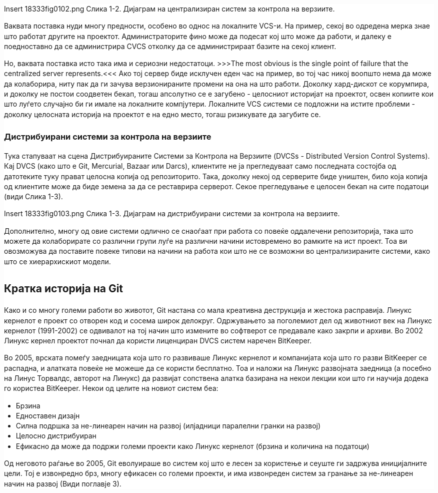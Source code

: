Insert 18333fig0102.png 
Слика 1-2. Дијаграм на централизиран систем за контрола на верзиите.

Ваквата поставка нуди многу предности, особено во однос на локалните VCS-и. На пример, секој во одредена мерка знае што работат другите на проектот. Администраторите фино може да подесат кој што може да работи, и далеку е поедноставно да се администрира CVCS отколку да се администрираат базите на секој клиент.

Но, ваквата поставка исто така има и сериозни недостатоци. >>>The most obvious is the single point of failure that the centralized server represents.<<< Ако тој сервер биде исклучен еден час на пример, во тој час никој воопшто нема да може да колаборира, ниту пак да ги зачува верзионираните промени на она на што работи. Доколку хард-дискот се корумпира, и доколку не постои соодветен бекап, тогаш апсолутно се е загубено - целосниот историјат на проектот, освен копиите кои што луѓето случајно би ги имале на локалните компјутери. Локалните VCS системи се подложни на истите проблеми - доколку целосната историја на проектот е на едно место, тогаш ризикувате да загубите се.

### Дистрибуирани системи за контрола на верзиите ###

Тука стапуваат на сцена Дистрибуираните Системи за Контрола на Верзиите (DVCSs - Distributed Version Control Systems). Кај DVCS (како што е Git, Mercurial, Bazaar или Darcs), клиентите не ја прегледуваат само последната состојба од датотеките туку прават целосна копија од репозиторито. Така, доколку некој од серверите биде уништен, било која копија од клиентите може да биде земена за да се реставрира серверот. Секое прегледување е целосен бекап на сите податоци (види Слика 1-3).

Insert 18333fig0103.png 
Слика 1-3. Дијаграм на дистрибуирани системи за контрола на верзиите.

Дополнително, многу од овие системи одлично се снаоѓаат при работа со повеќе оддалечени репозиторија, така што можете да колаборирате со различни групи луѓе на различни начини истовремено во рамките на ист проект. Тоа ви овозможува да поставите повеке типови на начини на работа кои што не се возможни во централизираните системи, како што се хиерархискиот модели.

## Кратка историја на Git ##

Како и со многу големи работи во животот, Git настана со мала креативна деструкција и жестока расправија. Линукс кернелот е проект со отворен код и сосема широк делокруг. Одржувањето за поголемиот дел од животниот век на Линукс кернелот (1991-2002) се одвивалот на тој начин што измените во софтверот се предавале како закрпи и архиви. Во 2002 Линукс кернел проектот почнал да користи лиценциран DVCS систем наречен BitKeeper.

Во 2005, врската помеѓу заедницата која што го развиваше Линукс кернелот и компанијата која што го разви BitKeeper се распадна, и алатката повеќе не можеше да се користи бесплатно. Тоа и наложи на Линукс развојната заедница (а посебно на Линус Торвалдс, авторот на Линукс) да развијат сопствена алатка базирана на некои лекции кои што ги научија додека го користеа BitKeeper. Некои од целите на новиот систем беа:

*	Брзина
*	Едноставен дизајн
*	Силна подршка за не-линеарен начин на развој (илјадници паралелни гранки на развој)
*	Целосно дистрибуиран
*	Ефикасно да може да подржи големи проекти како Линукс кернелот (брзина и количина на податоци)

Од неговото раѓање во 2005, Git еволуираше во систем кој што е лесен за користење и сеуште ги задржува иницијалните цели. Тој е извонредно брз, многу ефикасен со големи проекти, и има извонреден систем за гранање за не-линеарен начин на развој (Види поглавје 3).
